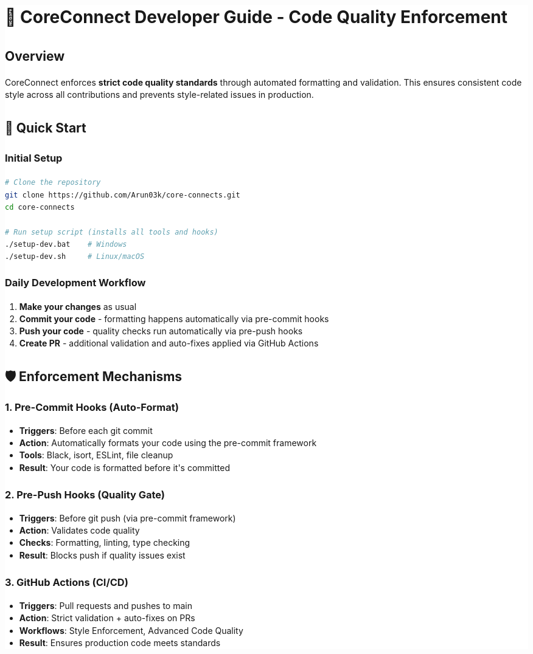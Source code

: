 # 🔧 CoreConnect Developer Guide - Code Quality Enforcement

## Overview

CoreConnect enforces **strict code quality standards** through automated formatting and validation. This ensures consistent code style across all contributions and prevents style-related issues in production.

## 🚀 Quick Start

### Initial Setup
```bash
# Clone the repository
git clone https://github.com/Arun03k/core-connects.git
cd core-connects

# Run setup script (installs all tools and hooks)
./setup-dev.bat    # Windows
./setup-dev.sh     # Linux/macOS
```

### Daily Development Workflow

1. **Make your changes** as usual
2. **Commit your code** - formatting happens automatically via pre-commit hooks
3. **Push your code** - quality checks run automatically via pre-push hooks
4. **Create PR** - additional validation and auto-fixes applied via GitHub Actions

## 🛡️ Enforcement Mechanisms

### 1. Pre-Commit Hooks (Auto-Format)
- **Triggers**: Before each git commit
- **Action**: Automatically formats your code using the pre-commit framework
- **Tools**: Black, isort, ESLint, file cleanup
- **Result**: Your code is formatted before it's committed

### 2. Pre-Push Hooks (Quality Gate)
- **Triggers**: Before git push (via pre-commit framework)
- **Action**: Validates code quality
- **Checks**: Formatting, linting, type checking
- **Result**: Blocks push if quality issues exist

### 3. GitHub Actions (CI/CD)
- **Triggers**: Pull requests and pushes to main
- **Action**: Strict validation + auto-fixes on PRs
- **Workflows**: Style Enforcement, Advanced Code Quality
- **Result**: Ensures production code meets standards
